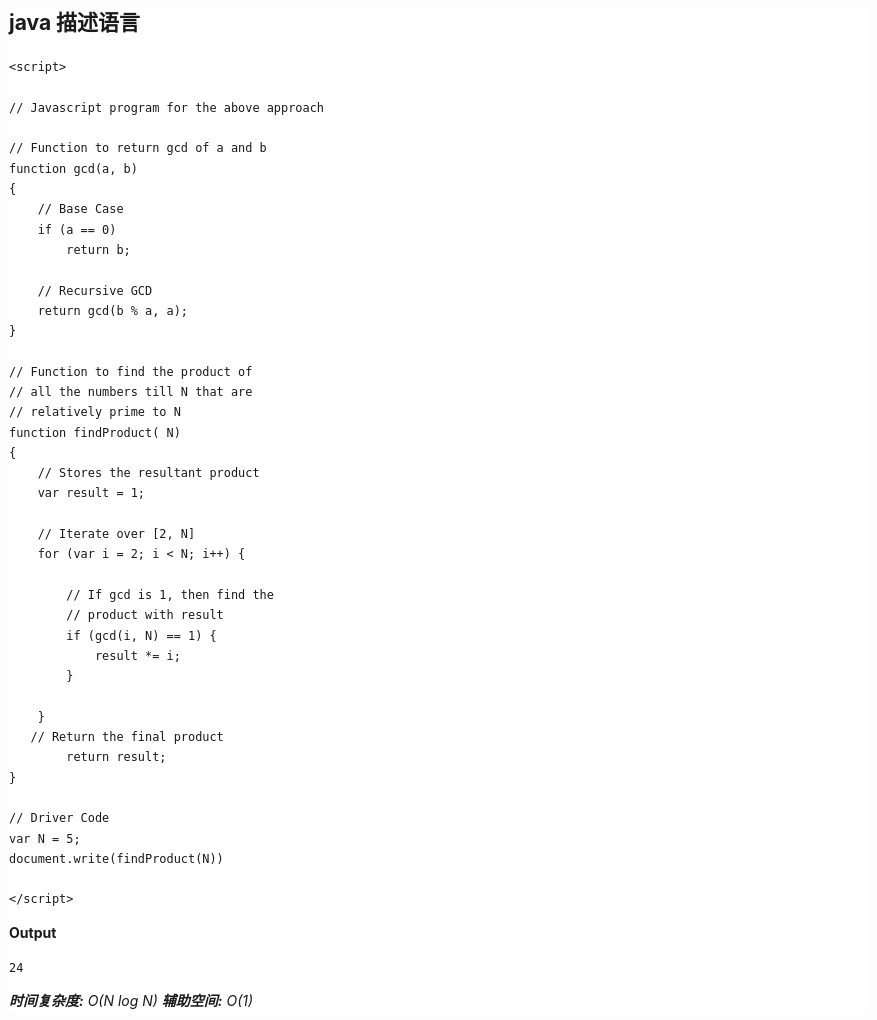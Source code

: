 ## java 描述语言

```
<script>

// Javascript program for the above approach

// Function to return gcd of a and b
function gcd(a, b)
{
    // Base Case
    if (a == 0)
        return b;

    // Recursive GCD
    return gcd(b % a, a);
}

// Function to find the product of
// all the numbers till N that are
// relatively prime to N
function findProduct( N)
{
    // Stores the resultant product
    var result = 1;

    // Iterate over [2, N]
    for (var i = 2; i < N; i++) {

        // If gcd is 1, then find the
        // product with result
        if (gcd(i, N) == 1) {
            result *= i;
        }

    }
   // Return the final product
        return result;
}

// Driver Code
var N = 5;
document.write(findProduct(N))

</script>
```

**Output**

```
24
```

***时间复杂度:** O(N log N)*
***辅助空间:** O(1)*